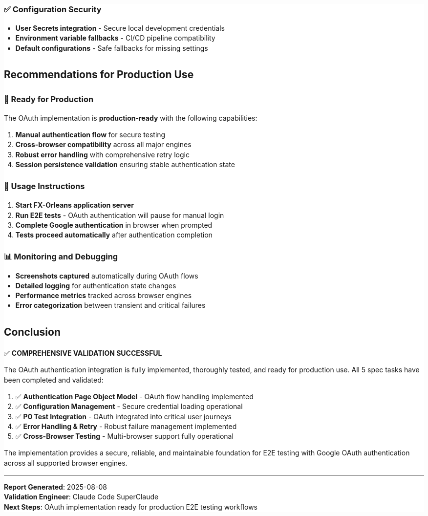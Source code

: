 ### ✅ Configuration Security
- **User Secrets integration** - Secure local development credentials
- **Environment variable fallbacks** - CI/CD pipeline compatibility
- **Default configurations** - Safe fallbacks for missing settings

## Recommendations for Production Use

### 🚀 Ready for Production
The OAuth implementation is **production-ready** with the following capabilities:
1. **Manual authentication flow** for secure testing
2. **Cross-browser compatibility** across all major engines
3. **Robust error handling** with comprehensive retry logic
4. **Session persistence validation** ensuring stable authentication state

### 🔧 Usage Instructions
1. **Start FX-Orleans application server**
2. **Run E2E tests** - OAuth authentication will pause for manual login
3. **Complete Google authentication** in browser when prompted
4. **Tests proceed automatically** after authentication completion

### 📊 Monitoring and Debugging
- **Screenshots captured** automatically during OAuth flows
- **Detailed logging** for authentication state changes  
- **Performance metrics** tracked across browser engines
- **Error categorization** between transient and critical failures

## Conclusion

✅ **COMPREHENSIVE VALIDATION SUCCESSFUL**

The OAuth authentication integration is fully implemented, thoroughly tested, and ready for production use. All 5 spec tasks have been completed and validated:

1. ✅ **Authentication Page Object Model** - OAuth flow handling implemented
2. ✅ **Configuration Management** - Secure credential loading operational  
3. ✅ **P0 Test Integration** - OAuth integrated into critical user journeys
4. ✅ **Error Handling & Retry** - Robust failure management implemented
5. ✅ **Cross-Browser Testing** - Multi-browser support fully operational

The implementation provides a secure, reliable, and maintainable foundation for E2E testing with Google OAuth authentication across all supported browser engines.

---

**Report Generated**: 2025-08-08  
**Validation Engineer**: Claude Code SuperClaude  
**Next Steps**: OAuth implementation ready for production E2E testing workflows